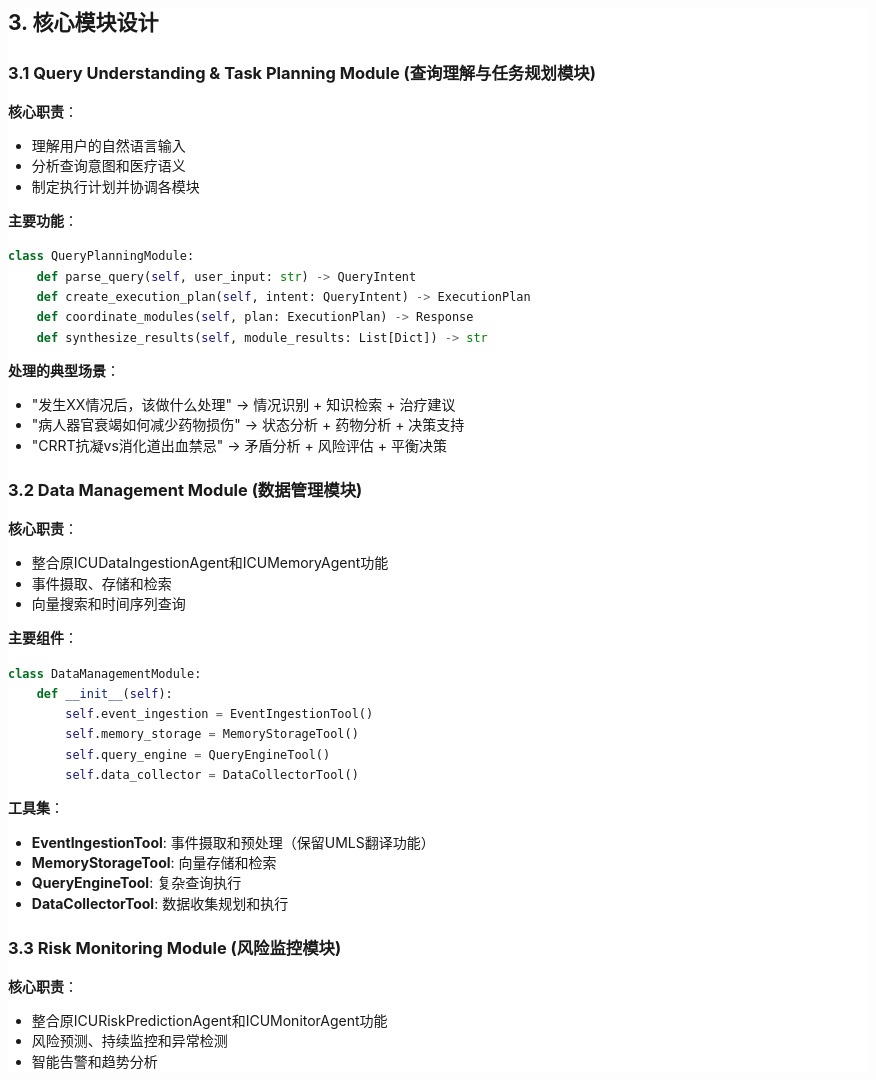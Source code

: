 ## 3. 核心模块设计

### 3.1 Query Understanding & Task Planning Module (查询理解与任务规划模块)

**核心职责**：
- 理解用户的自然语言输入
- 分析查询意图和医疗语义
- 制定执行计划并协调各模块

**主要功能**：
```python
class QueryPlanningModule:
    def parse_query(self, user_input: str) -> QueryIntent
    def create_execution_plan(self, intent: QueryIntent) -> ExecutionPlan  
    def coordinate_modules(self, plan: ExecutionPlan) -> Response
    def synthesize_results(self, module_results: List[Dict]) -> str
```

**处理的典型场景**：
- "发生XX情况后，该做什么处理" → 情况识别 + 知识检索 + 治疗建议
- "病人器官衰竭如何减少药物损伤" → 状态分析 + 药物分析 + 决策支持
- "CRRT抗凝vs消化道出血禁忌" → 矛盾分析 + 风险评估 + 平衡决策

### 3.2 Data Management Module (数据管理模块)

**核心职责**：
- 整合原ICUDataIngestionAgent和ICUMemoryAgent功能
- 事件摄取、存储和检索
- 向量搜索和时间序列查询

**主要组件**：
```python
class DataManagementModule:
    def __init__(self):
        self.event_ingestion = EventIngestionTool()
        self.memory_storage = MemoryStorageTool() 
        self.query_engine = QueryEngineTool()
        self.data_collector = DataCollectorTool()
```

**工具集**：
- **EventIngestionTool**: 事件摄取和预处理（保留UMLS翻译功能）
- **MemoryStorageTool**: 向量存储和检索
- **QueryEngineTool**: 复杂查询执行
- **DataCollectorTool**: 数据收集规划和执行

### 3.3 Risk Monitoring Module (风险监控模块)

**核心职责**：
- 整合原ICURiskPredictionAgent和ICUMonitorAgent功能
- 风险预测、持续监控和异常检测
- 智能告警和趋势分析
